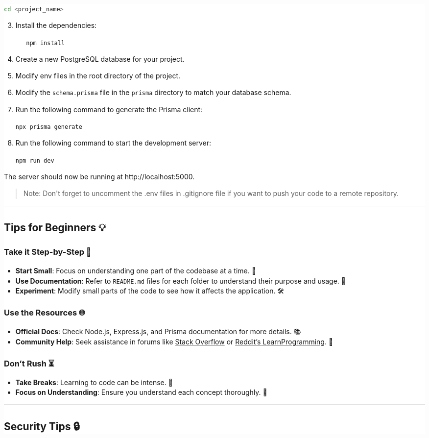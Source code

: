    ```bash
   cd <project_name>
   ```

3. Install the dependencies:

   ```bash
      npm install
   ```

4. Create a new PostgreSQL database for your project.
5. Modify env files in the root directory of the project.

6. Modify the `schema.prisma` file in the `prisma` directory to match your database schema.

7. Run the following command to generate the Prisma client:

   ```bash
   npx prisma generate
   ```

8. Run the following command to start the development server:

   ```bash
   npm run dev
   ```

The server should now be running at http://localhost:5000.

> Note: Don't forget to uncomment the .env files in .gitignore file if you want to push your code to a remote repository.

---

## Tips for Beginners 💡

### Take it Step-by-Step 🐢

- **Start Small**: Focus on understanding one part of the codebase at a time. 🧩
- **Use Documentation**: Refer to `README.md` files for each folder to understand their purpose and usage. 📄
- **Experiment**: Modify small parts of the code to see how it affects the application. 🛠️

### Use the Resources 🌐

- **Official Docs**: Check Node.js, Express.js, and Prisma documentation for more details. 📚
- **Community Help**: Seek assistance in forums like [Stack Overflow](https://stackoverflow.com/) or [Reddit’s LearnProgramming](https://www.reddit.com/r/learnprogramming/). 💬

### Don’t Rush ⏳

- **Take Breaks**: Learning to code can be intense. 🌟
- **Focus on Understanding**: Ensure you understand each concept thoroughly. 🎯

---

## Security Tips 🔒
